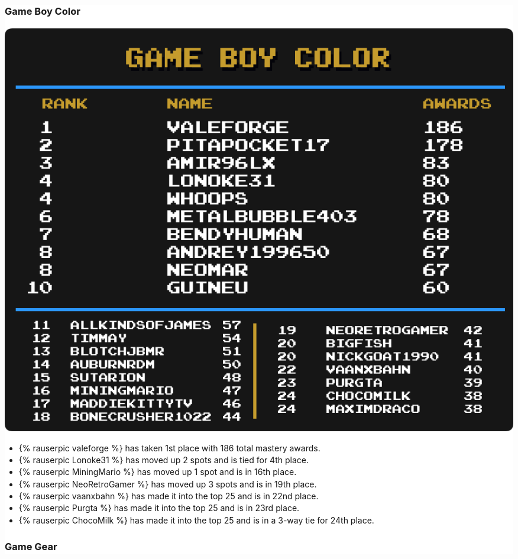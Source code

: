 ### Game Boy Color

<p align="center">
  <img src="img/TopMasteries/GAME_BOY_COLOR.png" />
</p>

* {% rauserpic valeforge %} has taken 1st place with 186 total mastery awards.
* {% rauserpic Lonoke31 %} has moved up 2 spots and is tied for 4th place.
* {% rauserpic MiningMario %} has moved up 1 spot and is in 16th place.
* {% rauserpic NeoRetroGamer %} has moved up 3 spots and is in 19th place.
* {% rauserpic vaanxbahn %} has made it into the top 25 and is in 22nd place.
* {% rauserpic Purgta %} has made it into the top 25 and is in 23rd place.
* {% rauserpic ChocoMilk %} has made it into the top 25 and is in a 3-way tie for 24th place.

### Game Gear

<p align="center">